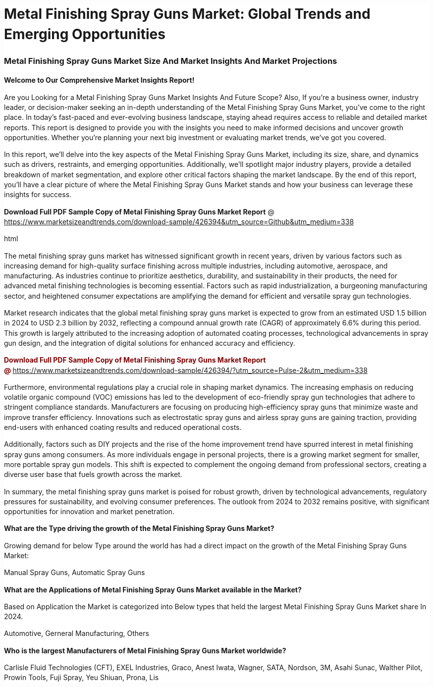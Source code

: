 <h1> Metal Finishing Spray Guns Market: Global Trends and Emerging Opportunities</h1><div class="" data-test-id=""><h3><span class="">Metal Finishing Spray Guns Market Size And Market Insights And Market Projections</span></h3></div><div class="" data-test-id=""><p><strong>Welcome to Our Comprehensive Market Insights Report!</strong></p><p>Are you Looking for a Metal Finishing Spray Guns Market Insights And Future Scope? Also, If you&rsquo;re a business owner, industry leader, or decision-maker seeking an in-depth understanding of the Metal Finishing Spray Guns Market, you&rsquo;ve come to the right place. In today&rsquo;s fast-paced and ever-evolving business landscape, staying ahead requires access to reliable and detailed market reports. This report is designed to provide you with the insights you need to make informed decisions and uncover growth opportunities. Whether you&rsquo;re planning your next big investment or evaluating market trends, we&rsquo;ve got you covered.</p><p>In this report, we&rsquo;ll delve into the key aspects of the Metal Finishing Spray Guns Market, including its size, share, and dynamics such as drivers, restraints, and emerging opportunities. Additionally, we&rsquo;ll spotlight major industry players, provide a detailed breakdown of market segmentation, and explore other critical factors shaping the market landscape. By the end of this report, you&rsquo;ll have a clear picture of where the Metal Finishing Spray Guns Market stands and how your business can leverage these insights for success.</p><p><strong>Download Full PDF Sample Copy of Metal Finishing Spray Guns Market Report</strong> @ <a href="https://www.marketsizeandtrends.com/download-sample/426394&utm_source=Github&utm_medium=338" target="_blank">https://www.marketsizeandtrends.com/download-sample/426394&utm_source=Github&utm_medium=338</a></p></div><div class="" data-test-id=""><p><span class="">html<p>The metal finishing spray guns market has witnessed significant growth in recent years, driven by various factors such as increasing demand for high-quality surface finishing across multiple industries, including automotive, aerospace, and manufacturing. As industries continue to prioritize aesthetics, durability, and sustainability in their products, the need for advanced metal finishing technologies is becoming essential. Factors such as rapid industrialization, a burgeoning manufacturing sector, and heightened consumer expectations are amplifying the demand for efficient and versatile spray gun technologies.</p><p>Market research indicates that the global metal finishing spray guns market is expected to grow from an estimated USD 1.5 billion in 2024 to USD 2.3 billion by 2032, reflecting a compound annual growth rate (CAGR) of approximately 6.6% during this period. This growth is largely attributed to the increasing adoption of automated coating processes, technological advancements in spray gun design, and the integration of digital solutions for enhanced accuracy and efficiency.</p><p><strong><span style="color: #800000;">Download Full PDF Sample Copy of Metal Finishing Spray Guns Market Report @</span>&nbsp;</strong><a href="https://www.marketsizeandtrends.com/download-sample/426394/?utm_source=Pulse-2&amp;utm_medium=338">https://www.marketsizeandtrends.com/download-sample/426394/?utm_source=Pulse-2&amp;utm_medium=338</a></p><p>Furthermore, environmental regulations play a crucial role in shaping market dynamics. The increasing emphasis on reducing volatile organic compound (VOC) emissions has led to the development of eco-friendly spray gun technologies that adhere to stringent compliance standards. Manufacturers are focusing on producing high-efficiency spray guns that minimize waste and improve transfer efficiency. Innovations such as electrostatic spray guns and airless spray guns are gaining traction, providing end-users with enhanced coating results and reduced operational costs.</p><p>Additionally, factors such as DIY projects and the rise of the home improvement trend have spurred interest in metal finishing spray guns among consumers. As more individuals engage in personal projects, there is a growing market segment for smaller, more portable spray gun models. This shift is expected to complement the ongoing demand from professional sectors, creating a diverse user base that fuels growth across the market.</p><p>In summary, the metal finishing spray guns market is poised for robust growth, driven by technological advancements, regulatory pressures for sustainability, and evolving consumer preferences. The outlook from 2024 to 2032 remains positive, with significant opportunities for innovation and market penetration.</p></span></p><p><strong><span class="">What are the&nbsp;Type driving the growth of the Metal Finishing Spray Guns Market?</span></strong></p></div><div class="" data-test-id=""><p><span class="">Growing demand for below Type around the world has had a direct impact on the growth of the Metal Finishing Spray Guns Market:</span></p></div><div class="" data-test-id=""><p>Manual Spray Guns, Automatic Spray Guns</p><p><span class=""><strong>What are the&nbsp;Applications&nbsp;of Metal Finishing Spray Guns Market available in the Market?</strong></span></p></div><div class="" data-test-id=""><p><span class="">Based on Application the Market is categorized into Below types that held the largest Metal Finishing Spray Guns Market share In 2024.</span></p></div><div class="" data-test-id=""><p><span class="">Automotive, Gerneral Manufacturing, Others</span></p><p><span class=""><strong>Who is the largest Manufacturers of Metal Finishing Spray Guns Market worldwide?</strong></span></p></div><div class="" data-test-id=""><p><span class="">Carlisle Fluid Technologies (CFT), EXEL Industries, Graco, Anest Iwata, Wagner, SATA, Nordson, 3M, Asahi Sunac, Walther Pilot, Prowin Tools, Fuji Spray, Yeu Shiuan, Prona, Lis
